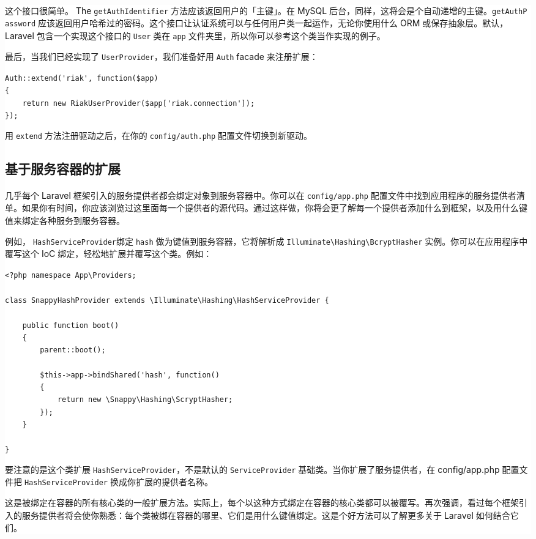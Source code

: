这个接口很简单。 The `getAuthIdentifier` 方法应该返回用户的「主键」。在 MySQL 后台，同样，这将会是个自动递增的主键。`getAuthPassword` 应该返回用户哈希过的密码。这个接口让认证系统可以与任何用户类一起运作，无论你使用什么 ORM 或保存抽象层。默认，Laravel 包含一个实现这个接口的 `User` 类在 `app` 文件夹里，所以你可以参考这个类当作实现的例子。

最后，当我们已经实现了 `UserProvider`，我们准备好用 `Auth` facade 来注册扩展：

```
Auth::extend('riak', function($app)
{
    return new RiakUserProvider($app['riak.connection']);
});
```

用 `extend` 方法注册驱动之后，在你的 `config/auth.php` 配置文件切换到新驱动。


## 基于服务容器的扩展

几乎每个 Laravel 框架引入的服务提供者都会绑定对象到服务容器中。你可以在 `config/app.php` 配置文件中找到应用程序的服务提供者清单。如果你有时间，你应该浏览过这里面每一个提供者的源代码。通过这样做，你将会更了解每一个提供者添加什么到框架，以及用什么键值来绑定各种服务到服务容器。

例如， `HashServiceProvider`绑定 `hash` 做为键值到服务容器，它将解析成 `Illuminate\Hashing\BcryptHasher` 实例。你可以在应用程序中覆写这个 IoC 绑定，轻松地扩展并覆写这个类。例如：

```
<?php namespace App\Providers;

class SnappyHashProvider extends \Illuminate\Hashing\HashServiceProvider {

    public function boot()
    {
        parent::boot();

        $this->app->bindShared('hash', function()
        {
            return new \Snappy\Hashing\ScryptHasher;
        });
    }

}
```

要注意的是这个类扩展 `HashServiceProvider`，不是默认的 `ServiceProvider` 基础类。当你扩展了服务提供者，在 config/app.php 配置文件把 `HashServiceProvider` 换成你扩展的提供者名称。

这是被绑定在容器的所有核心类的一般扩展方法。实际上，每个以这种方式绑定在容器的核心类都可以被覆写。再次强调，看过每个框架引入的服务提供者将会使你熟悉：每个类被绑在容器的哪里、它们是用什么键值绑定。这是个好方法可以了解更多关于 Laravel 如何结合它们。